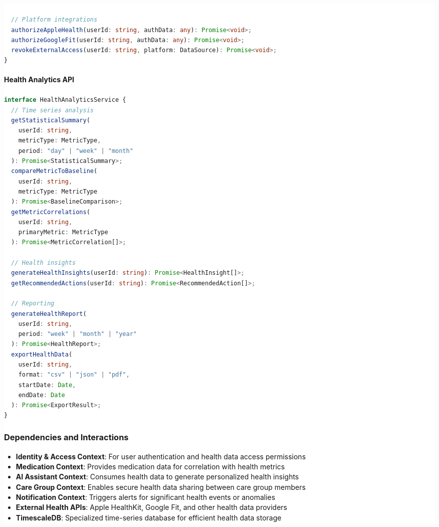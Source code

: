 ```typescript

  // Platform integrations
  authorizeAppleHealth(userId: string, authData: any): Promise<void>;
  authorizeGoogleFit(userId: string, authData: any): Promise<void>;
  revokeExternalAccess(userId: string, platform: DataSource): Promise<void>;
}
```

#### Health Analytics API

```typescript
interface HealthAnalyticsService {
  // Time series analysis
  getStatisticalSummary(
    userId: string,
    metricType: MetricType,
    period: "day" | "week" | "month"
  ): Promise<StatisticalSummary>;
  compareMetricToBaseline(
    userId: string,
    metricType: MetricType
  ): Promise<BaselineComparison>;
  getMetricCorrelations(
    userId: string,
    primaryMetric: MetricType
  ): Promise<MetricCorrelation[]>;

  // Health insights
  generateHealthInsights(userId: string): Promise<HealthInsight[]>;
  getRecommendedActions(userId: string): Promise<RecommendedAction[]>;

  // Reporting
  generateHealthReport(
    userId: string,
    period: "week" | "month" | "year"
  ): Promise<HealthReport>;
  exportHealthData(
    userId: string,
    format: "csv" | "json" | "pdf",
    startDate: Date,
    endDate: Date
  ): Promise<ExportResult>;
}
```

### Dependencies and Interactions

- **Identity & Access Context**: For user authentication and health data access permissions
- **Medication Context**: Provides medication data for correlation with health metrics
- **AI Assistant Context**: Consumes health data to generate personalized health insights
- **Care Group Context**: Enables secure health data sharing between care group members
- **Notification Context**: Triggers alerts for significant health events or anomalies
- **External Health APIs**: Apple HealthKit, Google Fit, and other health data providers
- **TimescaleDB**: Specialized time-series database for efficient health data storage
